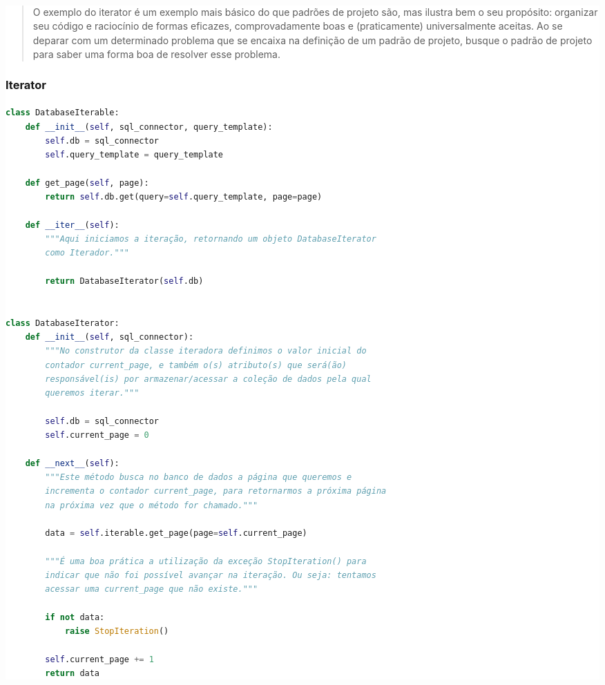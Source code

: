 > O exemplo do iterator é um exemplo mais básico do que padrões de projeto são, mas ilustra bem o seu propósito: organizar seu código e raciocínio de formas eficazes, comprovadamente boas e (praticamente) universalmente aceitas. Ao se deparar com um determinado problema que se encaixa na definição de um padrão de projeto, busque o padrão de projeto para saber uma forma boa de resolver esse problema.

### Iterator

```python
class DatabaseIterable:
    def __init__(self, sql_connector, query_template):
        self.db = sql_connector
        self.query_template = query_template

    def get_page(self, page):
        return self.db.get(query=self.query_template, page=page)

    def __iter__(self):
        """Aqui iniciamos a iteração, retornando um objeto DatabaseIterator
        como Iterador."""

        return DatabaseIterator(self.db)


class DatabaseIterator:
    def __init__(self, sql_connector):
        """No construtor da classe iteradora definimos o valor inicial do
        contador current_page, e também o(s) atributo(s) que será(ão)
        responsável(is) por armazenar/acessar a coleção de dados pela qual
        queremos iterar."""

        self.db = sql_connector
        self.current_page = 0

    def __next__(self):
        """Este método busca no banco de dados a página que queremos e
        incrementa o contador current_page, para retornarmos a próxima página
        na próxima vez que o método for chamado."""

        data = self.iterable.get_page(page=self.current_page)

        """É uma boa prática a utilização da exceção StopIteration() para
        indicar que não foi possível avançar na iteração. Ou seja: tentamos
        acessar uma current_page que não existe."""

        if not data:
            raise StopIteration()

        self.current_page += 1
        return data
```
